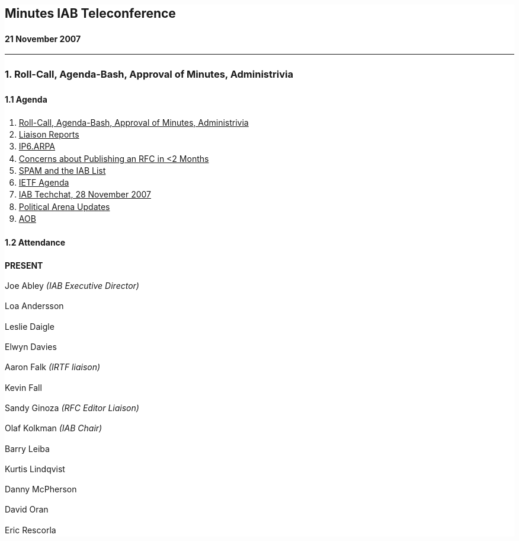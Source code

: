 
Minutes 
IAB Teleconference
---------------------------


**21 November 2007**




---


### 1. Roll-Call, Agenda-Bash, Approval of Minutes, Administrivia


#### 1.1 Agenda


1. [Roll-Call, Agenda-Bash, Approval of Minutes, Administrivia](#1)
2. [Liaison Reports](#2)
3. [IP6.ARPA](#3)
4. [Concerns about Publishing an RFC in <2 Months](#4)
5. [SPAM and the IAB List](#5)
6. [IETF Agenda](#6)
7. [IAB Techchat, 28 November 2007](#7)
8. [Political Arena Updates](#8)
9. [AOB](#9)


#### 1.2 Attendance


**PRESENT**  

Joe Abley *(IAB Executive Director)*  

Loa Andersson  

Leslie Daigle  

Elwyn Davies  

Aaron Falk  *(IRTF liaison)*   

Kevin Fall  

Sandy Ginoza  *(RFC Editor Liaison)*  

Olaf Kolkman *(IAB Chair)*  

Barry Leiba  

Kurtis Lindqvist  

Danny McPherson  

David Oran  

Eric Rescorla  
